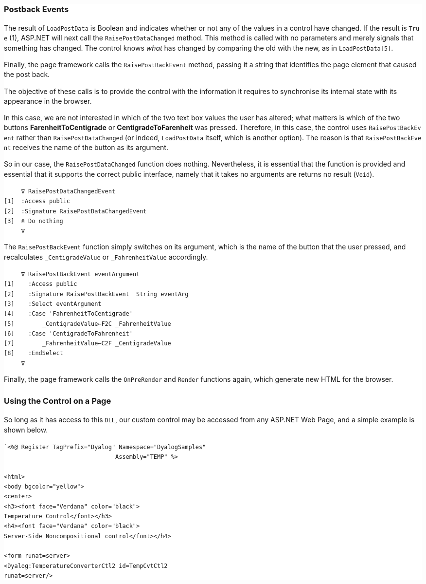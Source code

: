 ### Postback Events

The result of `LoadPostData` is Boolean and indicates whether or not any of the values in a control have changed. If the result is `True` (1), ASP.NET will next call the `RaisePostDataChanged` method. This method is called with no parameters and merely signals that something has changed. The control knows *what* has changed by comparing the old with the new, as in `LoadPostData[5]`.

Finally, the page framework calls the `RaisePostBackEvent` method, passing it a string that identifies the page element that caused the post back.

The objective of these calls is to provide the control with the information it requires to synchronise its internal state with its appearance in the browser.

In this case, we are not interested in which of the two text box values the user has altered; what matters is which of the two buttons **FarenheitToCentigrade** or **CentigradeToFarenheit** was pressed. Therefore, in this case, the control uses `RaisePostBackEvent` rather than `RaisePostDataChanged` (or indeed, `LoadPostData` itself, which is another option). The reason is that `RaisePostBackEvent` receives the name of the button as its argument.

So in our case, the `RaisePostDataChanged` function does nothing. Nevertheless, it is essential that the function is provided and essential that it supports the correct public interface, namely that it takes no arguments are returns no result (`Void`).
```apl
     ∇ RaisePostDataChangedEvent
[1]  :Access public
[2]  :Signature RaisePostDataChangedEvent
[3]  ⍝ Do nothing
     ∇
```

The `RaisePostBackEvent` function simply switches on its argument, which is the name of the button that the user pressed, and recalculates `_CentigradeValue` or `_FahrenheitValue` accordingly.
```apl
     ∇ RaisePostBackEvent eventArgument
[1]    :Access public
[2]    :Signature RaisePostBackEvent  String eventArg
[3]    :Select eventArgument
[4]    :Case 'FahrenheitToCentigrade'
[5]        _CentigradeValue←F2C _FahrenheitValue
[6]    :Case 'CentigradeToFahrenheit'
[7]        _FahrenheitValue←C2F _CentigradeValue
[8]    :EndSelect
     ∇
```

Finally, the page framework calls the `OnPreRender` and `Render` functions again, which generate new HTML for the browser.

### Using the Control on a Page

So long as it has access to this `DLL`, our custom control may be accessed from any ASP.NET Web Page, and a simple example is shown below.
```apl
`<%@ Register TagPrefix="Dyalog" Namespace="DyalogSamples"
                                Assembly="TEMP" %>

<html>
<body bgcolor="yellow">
<center>
<h3><font face="Verdana" color="black">
Temperature Control</font></h3>
<h4><font face="Verdana" color="black">
Server-Side Noncompositional control</font></h4>

<form runat=server>
<Dyalog:TemperatureConverterCtl2 id=TempCvtCtl2 
runat=server/>
```